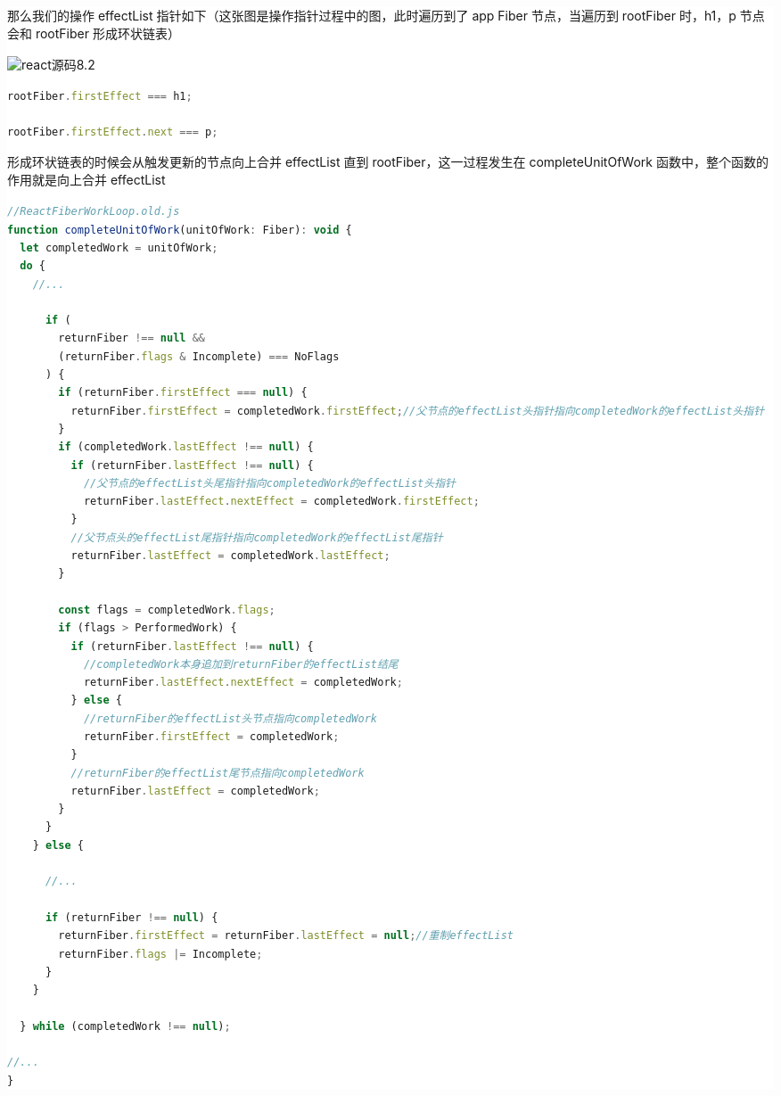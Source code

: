 那么我们的操作 effectList 指针如下（这张图是操作指针过程中的图，此时遍历到了 app Fiber 节点，当遍历到 rootFiber 时，h1，p 节点会和 rootFiber 形成环状链表）

![react源码8.2](https://xiaochen1024.com/20210529105807.png)

```js
rootFiber.firstEffect === h1;

rootFiber.firstEffect.next === p;
```

形成环状链表的时候会从触发更新的节点向上合并 effectList 直到 rootFiber，这一过程发生在 completeUnitOfWork 函数中，整个函数的作用就是向上合并 effectList

```js
//ReactFiberWorkLoop.old.js
function completeUnitOfWork(unitOfWork: Fiber): void {
  let completedWork = unitOfWork;
  do {
    //...

      if (
        returnFiber !== null &&
        (returnFiber.flags & Incomplete) === NoFlags
      ) {
        if (returnFiber.firstEffect === null) {
          returnFiber.firstEffect = completedWork.firstEffect;//父节点的effectList头指针指向completedWork的effectList头指针
        }
        if (completedWork.lastEffect !== null) {
          if (returnFiber.lastEffect !== null) {
            //父节点的effectList头尾指针指向completedWork的effectList头指针
            returnFiber.lastEffect.nextEffect = completedWork.firstEffect;
          }
          //父节点头的effectList尾指针指向completedWork的effectList尾指针
          returnFiber.lastEffect = completedWork.lastEffect;
        }

        const flags = completedWork.flags;
        if (flags > PerformedWork) {
          if (returnFiber.lastEffect !== null) {
            //completedWork本身追加到returnFiber的effectList结尾
            returnFiber.lastEffect.nextEffect = completedWork;
          } else {
            //returnFiber的effectList头节点指向completedWork
            returnFiber.firstEffect = completedWork;
          }
          //returnFiber的effectList尾节点指向completedWork
          returnFiber.lastEffect = completedWork;
        }
      }
    } else {

      //...

      if (returnFiber !== null) {
        returnFiber.firstEffect = returnFiber.lastEffect = null;//重制effectList
        returnFiber.flags |= Incomplete;
      }
    }

  } while (completedWork !== null);

//...
}
```